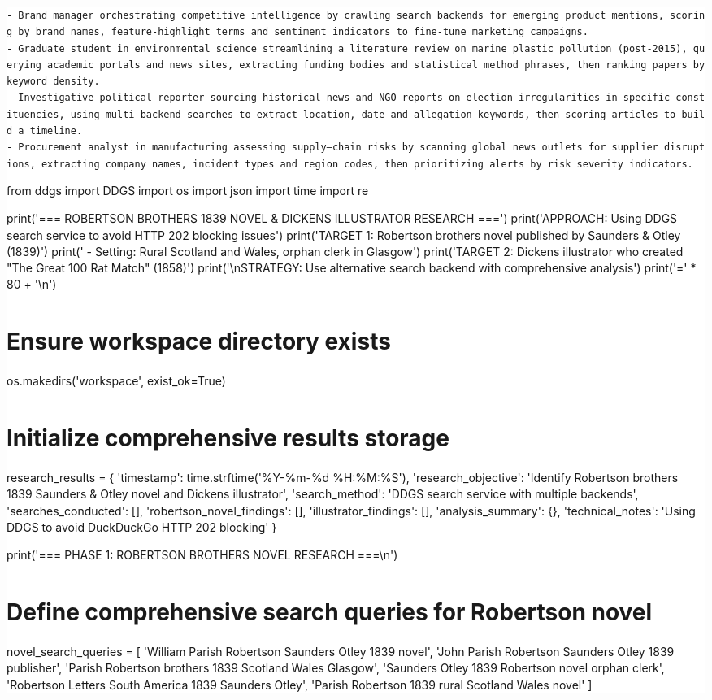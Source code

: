 ```
- Brand manager orchestrating competitive intelligence by crawling search backends for emerging product mentions, scoring by brand names, feature-highlight terms and sentiment indicators to fine-tune marketing campaigns.
- Graduate student in environmental science streamlining a literature review on marine plastic pollution (post-2015), querying academic portals and news sites, extracting funding bodies and statistical method phrases, then ranking papers by keyword density.
- Investigative political reporter sourcing historical news and NGO reports on election irregularities in specific constituencies, using multi-backend searches to extract location, date and allegation keywords, then scoring articles to build a timeline.
- Procurement analyst in manufacturing assessing supply–chain risks by scanning global news outlets for supplier disruptions, extracting company names, incident types and region codes, then prioritizing alerts by risk severity indicators.

```
from ddgs import DDGS
import os
import json
import time
import re

print('=== ROBERTSON BROTHERS 1839 NOVEL & DICKENS ILLUSTRATOR RESEARCH ===')
print('APPROACH: Using DDGS search service to avoid HTTP 202 blocking issues')
print('TARGET 1: Robertson brothers novel published by Saunders & Otley (1839)')
print('         - Setting: Rural Scotland and Wales, orphan clerk in Glasgow')
print('TARGET 2: Dickens illustrator who created "The Great 100 Rat Match" (1858)')
print('\nSTRATEGY: Use alternative search backend with comprehensive analysis')
print('=' * 80 + '\n')

# Ensure workspace directory exists
os.makedirs('workspace', exist_ok=True)

# Initialize comprehensive results storage
research_results = {
    'timestamp': time.strftime('%Y-%m-%d %H:%M:%S'),
    'research_objective': 'Identify Robertson brothers 1839 Saunders & Otley novel and Dickens illustrator',
    'search_method': 'DDGS search service with multiple backends',
    'searches_conducted': [],
    'robertson_novel_findings': [],
    'illustrator_findings': [],
    'analysis_summary': {},
    'technical_notes': 'Using DDGS to avoid DuckDuckGo HTTP 202 blocking'
}

print('=== PHASE 1: ROBERTSON BROTHERS NOVEL RESEARCH ===\n')

# Define comprehensive search queries for Robertson novel
novel_search_queries = [
    'William Parish Robertson Saunders Otley 1839 novel',
    'John Parish Robertson Saunders Otley 1839 publisher',
    'Parish Robertson brothers 1839 Scotland Wales Glasgow',
    'Saunders Otley 1839 Robertson novel orphan clerk',
    'Robertson Letters South America 1839 Saunders Otley',
    'Parish Robertson 1839 rural Scotland Wales novel'
]
